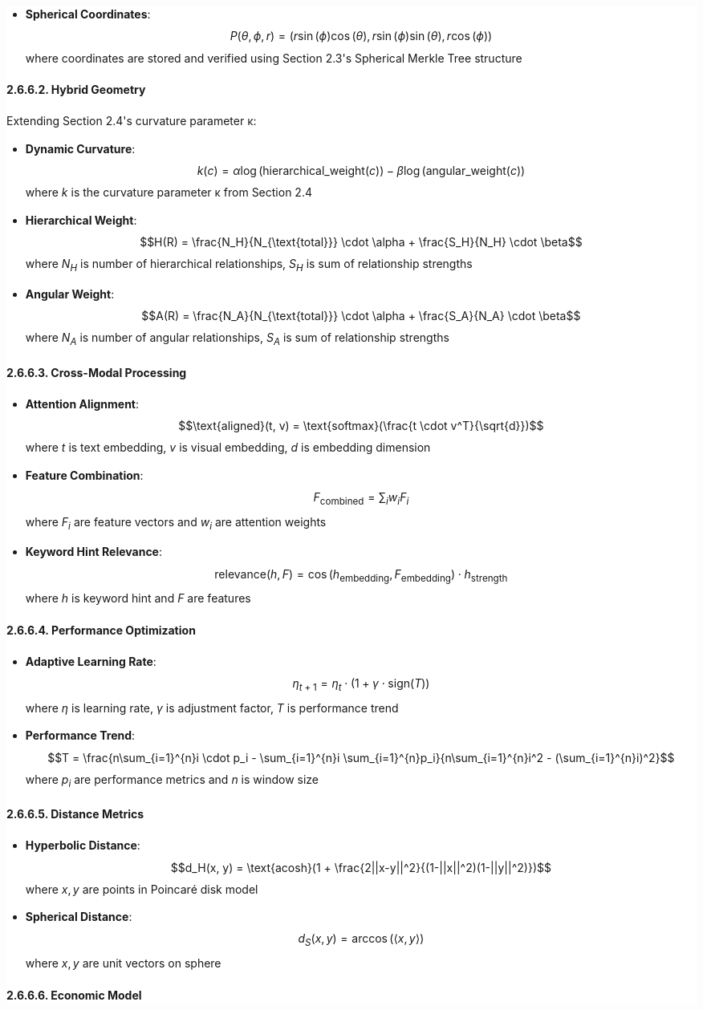 - **Spherical Coordinates**:
  $$P(\theta, \phi, r) = (r \sin(\phi) \cos(\theta), \, r \sin(\phi) \sin(\theta), \, r \cos(\phi))$$
  where coordinates are stored and verified using Section 2.3's Spherical Merkle Tree structure

#### 2.6.6.2. Hybrid Geometry

Extending Section 2.4's curvature parameter κ:

- **Dynamic Curvature**:
  $$k(c) = \alpha \log(\text{hierarchical\_weight}(c)) - \beta \log(\text{angular\_weight}(c))$$
  where $k$ is the curvature parameter κ from Section 2.4

- **Hierarchical Weight**:
  $$H(R) = \frac{N_H}{N_{\text{total}}} \cdot \alpha + \frac{S_H}{N_H} \cdot \beta$$
  where $N_H$ is number of hierarchical relationships, $S_H$ is sum of relationship strengths

- **Angular Weight**:
  $$A(R) = \frac{N_A}{N_{\text{total}}} \cdot \alpha + \frac{S_A}{N_A} \cdot \beta$$
  where $N_A$ is number of angular relationships, $S_A$ is sum of relationship strengths

#### 2.6.6.3. Cross-Modal Processing

- **Attention Alignment**:
  $$\text{aligned}(t, v) = \text{softmax}(\frac{t \cdot v^T}{\sqrt{d}})$$
  where $t$ is text embedding, $v$ is visual embedding, $d$ is embedding dimension

- **Feature Combination**:
  $$F_{\text{combined}} = \sum_{i} w_i F_i$$
  where $F_i$ are feature vectors and $w_i$ are attention weights

- **Keyword Hint Relevance**:
  $$\text{relevance}(h, F) = \cos(h_{\text{embedding}}, F_{\text{embedding}}) \cdot h_{\text{strength}}$$
  where $h$ is keyword hint and $F$ are features

#### 2.6.6.4. Performance Optimization

- **Adaptive Learning Rate**:
  $$\eta_{t+1} = \eta_t \cdot (1 + \gamma \cdot \text{sign}(T))$$
  where $\eta$ is learning rate, $\gamma$ is adjustment factor, $T$ is performance trend

- **Performance Trend**:
  $$T = \frac{n\sum_{i=1}^{n}i \cdot p_i - \sum_{i=1}^{n}i \sum_{i=1}^{n}p_i}{n\sum_{i=1}^{n}i^2 - (\sum_{i=1}^{n}i)^2}$$
  where $p_i$ are performance metrics and $n$ is window size

#### 2.6.6.5. Distance Metrics

- **Hyperbolic Distance**:
  $$d_H(x, y) = \text{acosh}(1 + \frac{2||x-y||^2}{(1-||x||^2)(1-||y||^2)})$$
  where $x, y$ are points in Poincaré disk model

- **Spherical Distance**:
  $$d_S(x, y) = \arccos(\langle x, y \rangle)$$
  where $x, y$ are unit vectors on sphere

#### 2.6.6.6. Economic Model
